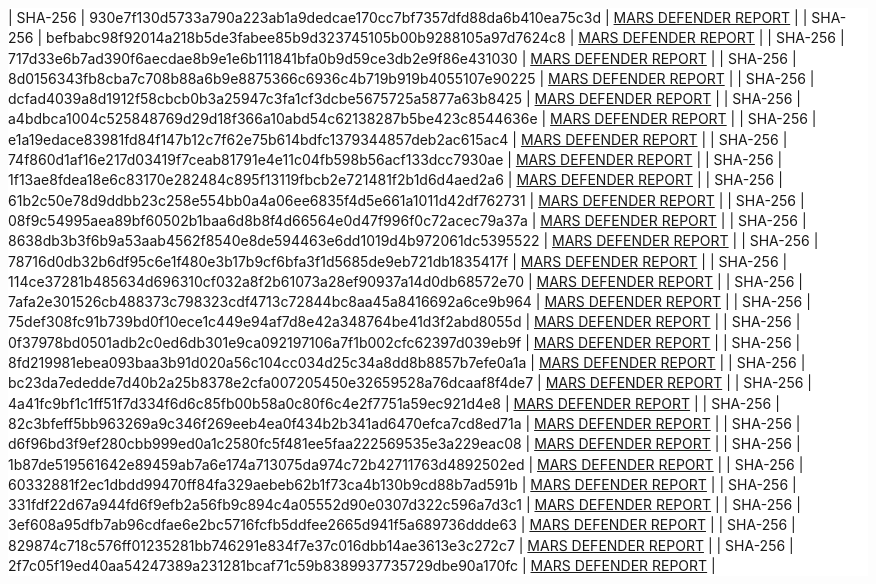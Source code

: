 | SHA-256 | 930e7f130d5733a790a223ab1a9dedcae170cc7bf7357dfd88da6b410ea75c3d | [MARS DEFENDER REPORT](https://marsdefender.seculetter.com/?hash=930e7f130d5733a790a223ab1a9dedcae170cc7bf7357dfd88da6b410ea75c3d) |
| SHA-256 | befbabc98f92014a218b5de3fabee85b9d323745105b00b9288105a97d7624c8 | [MARS DEFENDER REPORT](https://marsdefender.seculetter.com/?hash=befbabc98f92014a218b5de3fabee85b9d323745105b00b9288105a97d7624c8) |
| SHA-256 | 717d33e6b7ad390f6aecdae8b9e1e6b111841bfa0b9d59ce3db2e9f86e431030 | [MARS DEFENDER REPORT](https://marsdefender.seculetter.com/?hash=717d33e6b7ad390f6aecdae8b9e1e6b111841bfa0b9d59ce3db2e9f86e431030) |
| SHA-256 | 8d0156343fb8cba7c708b88a6b9e8875366c6936c4b719b919b4055107e90225 | [MARS DEFENDER REPORT](https://marsdefender.seculetter.com/?hash=8d0156343fb8cba7c708b88a6b9e8875366c6936c4b719b919b4055107e90225) |
| SHA-256 | dcfad4039a8d1912f58cbcb0b3a25947c3fa1cf3dcbe5675725a5877a63b8425 | [MARS DEFENDER REPORT](https://marsdefender.seculetter.com/?hash=dcfad4039a8d1912f58cbcb0b3a25947c3fa1cf3dcbe5675725a5877a63b8425) |
| SHA-256 | a4bdbca1004c525848769d29d18f366a10abd54c62138287b5be423c8544636e | [MARS DEFENDER REPORT](https://marsdefender.seculetter.com/?hash=a4bdbca1004c525848769d29d18f366a10abd54c62138287b5be423c8544636e) |
| SHA-256 | e1a19edace83981fd84f147b12c7f62e75b614bdfc1379344857deb2ac615ac4 | [MARS DEFENDER REPORT](https://marsdefender.seculetter.com/?hash=e1a19edace83981fd84f147b12c7f62e75b614bdfc1379344857deb2ac615ac4) |
| SHA-256 | 74f860d1af16e217d03419f7ceab81791e4e11c04fb598b56acf133dcc7930ae | [MARS DEFENDER REPORT](https://marsdefender.seculetter.com/?hash=74f860d1af16e217d03419f7ceab81791e4e11c04fb598b56acf133dcc7930ae) |
| SHA-256 | 1f13ae8fdea18e6c83170e282484c895f13119fbcb2e721481f2b1d6d4aed2a6 | [MARS DEFENDER REPORT](https://marsdefender.seculetter.com/?hash=1f13ae8fdea18e6c83170e282484c895f13119fbcb2e721481f2b1d6d4aed2a6) |
| SHA-256 | 61b2c50e78d9ddbb23c258e554bb0a4a06ee6835f4d5e661a1011d42df762731 | [MARS DEFENDER REPORT](https://marsdefender.seculetter.com/?hash=61b2c50e78d9ddbb23c258e554bb0a4a06ee6835f4d5e661a1011d42df762731) |
| SHA-256 | 08f9c54995aea89bf60502b1baa6d8b8f4d66564e0d47f996f0c72acec79a37a | [MARS DEFENDER REPORT](https://marsdefender.seculetter.com/?hash=08f9c54995aea89bf60502b1baa6d8b8f4d66564e0d47f996f0c72acec79a37a) |
| SHA-256 | 8638db3b3f6b9a53aab4562f8540e8de594463e6dd1019d4b972061dc5395522 | [MARS DEFENDER REPORT](https://marsdefender.seculetter.com/?hash=8638db3b3f6b9a53aab4562f8540e8de594463e6dd1019d4b972061dc5395522) |
| SHA-256 | 78716d0db32b6df95c6e1f480e3b17b9cf6bfa3f1d5685de9eb721db1835417f | [MARS DEFENDER REPORT](https://marsdefender.seculetter.com/?hash=78716d0db32b6df95c6e1f480e3b17b9cf6bfa3f1d5685de9eb721db1835417f) |
| SHA-256 | 114ce37281b485634d696310cf032a8f2b61073a28ef90937a14d0db68572e70 | [MARS DEFENDER REPORT](https://marsdefender.seculetter.com/?hash=114ce37281b485634d696310cf032a8f2b61073a28ef90937a14d0db68572e70) |
| SHA-256 | 7afa2e301526cb488373c798323cdf4713c72844bc8aa45a8416692a6ce9b964 | [MARS DEFENDER REPORT](https://marsdefender.seculetter.com/?hash=7afa2e301526cb488373c798323cdf4713c72844bc8aa45a8416692a6ce9b964) |
| SHA-256 | 75def308fc91b739bd0f10ece1c449e94af7d8e42a348764be41d3f2abd8055d | [MARS DEFENDER REPORT](https://marsdefender.seculetter.com/?hash=75def308fc91b739bd0f10ece1c449e94af7d8e42a348764be41d3f2abd8055d) |
| SHA-256 | 0f37978bd0501adb2c0ed6db301e9ca092197106a7f1b002cfc62397d039eb9f | [MARS DEFENDER REPORT](https://marsdefender.seculetter.com/?hash=0f37978bd0501adb2c0ed6db301e9ca092197106a7f1b002cfc62397d039eb9f) |
| SHA-256 | 8fd219981ebea093baa3b91d020a56c104cc034d25c34a8dd8b8857b7efe0a1a | [MARS DEFENDER REPORT](https://marsdefender.seculetter.com/?hash=8fd219981ebea093baa3b91d020a56c104cc034d25c34a8dd8b8857b7efe0a1a) |
| SHA-256 | bc23da7ededde7d40b2a25b8378e2cfa007205450e32659528a76dcaaf8f4de7 | [MARS DEFENDER REPORT](https://marsdefender.seculetter.com/?hash=bc23da7ededde7d40b2a25b8378e2cfa007205450e32659528a76dcaaf8f4de7) |
| SHA-256 | 4a41fc9bf1c1ff51f7d334f6d6c85fb00b58a0c80f6c4e2f7751a59ec921d4e8 | [MARS DEFENDER REPORT](https://marsdefender.seculetter.com/?hash=4a41fc9bf1c1ff51f7d334f6d6c85fb00b58a0c80f6c4e2f7751a59ec921d4e8) |
| SHA-256 | 82c3bfeff5bb963269a9c346f269eeb4ea0f434b2b341ad6470efca7cd8ed71a | [MARS DEFENDER REPORT](https://marsdefender.seculetter.com/?hash=82c3bfeff5bb963269a9c346f269eeb4ea0f434b2b341ad6470efca7cd8ed71a) |
| SHA-256 | d6f96bd3f9ef280cbb999ed0a1c2580fc5f481ee5faa222569535e3a229eac08 | [MARS DEFENDER REPORT](https://marsdefender.seculetter.com/?hash=d6f96bd3f9ef280cbb999ed0a1c2580fc5f481ee5faa222569535e3a229eac08) |
| SHA-256 | 1b87de519561642e89459ab7a6e174a713075da974c72b42711763d4892502ed | [MARS DEFENDER REPORT](https://marsdefender.seculetter.com/?hash=1b87de519561642e89459ab7a6e174a713075da974c72b42711763d4892502ed) |
| SHA-256 | 60332881f2ec1dbdd99470ff84fa329aebeb62b1f73ca4b130b9cd88b7ad591b | [MARS DEFENDER REPORT](https://marsdefender.seculetter.com/?hash=60332881f2ec1dbdd99470ff84fa329aebeb62b1f73ca4b130b9cd88b7ad591b) |
| SHA-256 | 331fdf22d67a944fd6f9efb2a56fb9c894c4a05552d90e0307d322c596a7d3c1 | [MARS DEFENDER REPORT](https://marsdefender.seculetter.com/?hash=331fdf22d67a944fd6f9efb2a56fb9c894c4a05552d90e0307d322c596a7d3c1) |
| SHA-256 | 3ef608a95dfb7ab96cdfae6e2bc5716fcfb5ddfee2665d941f5a689736ddde63 | [MARS DEFENDER REPORT](https://marsdefender.seculetter.com/?hash=3ef608a95dfb7ab96cdfae6e2bc5716fcfb5ddfee2665d941f5a689736ddde63) |
| SHA-256 | 829874c718c576ff01235281bb746291e834f7e37c016dbb14ae3613e3c272c7 | [MARS DEFENDER REPORT](https://marsdefender.seculetter.com/?hash=829874c718c576ff01235281bb746291e834f7e37c016dbb14ae3613e3c272c7) |
| SHA-256 | 2f7c05f19ed40aa54247389a231281bcaf71c59b8389937735729dbe90a170fc | [MARS DEFENDER REPORT](https://marsdefender.seculetter.com/?hash=2f7c05f19ed40aa54247389a231281bcaf71c59b8389937735729dbe90a170fc) |